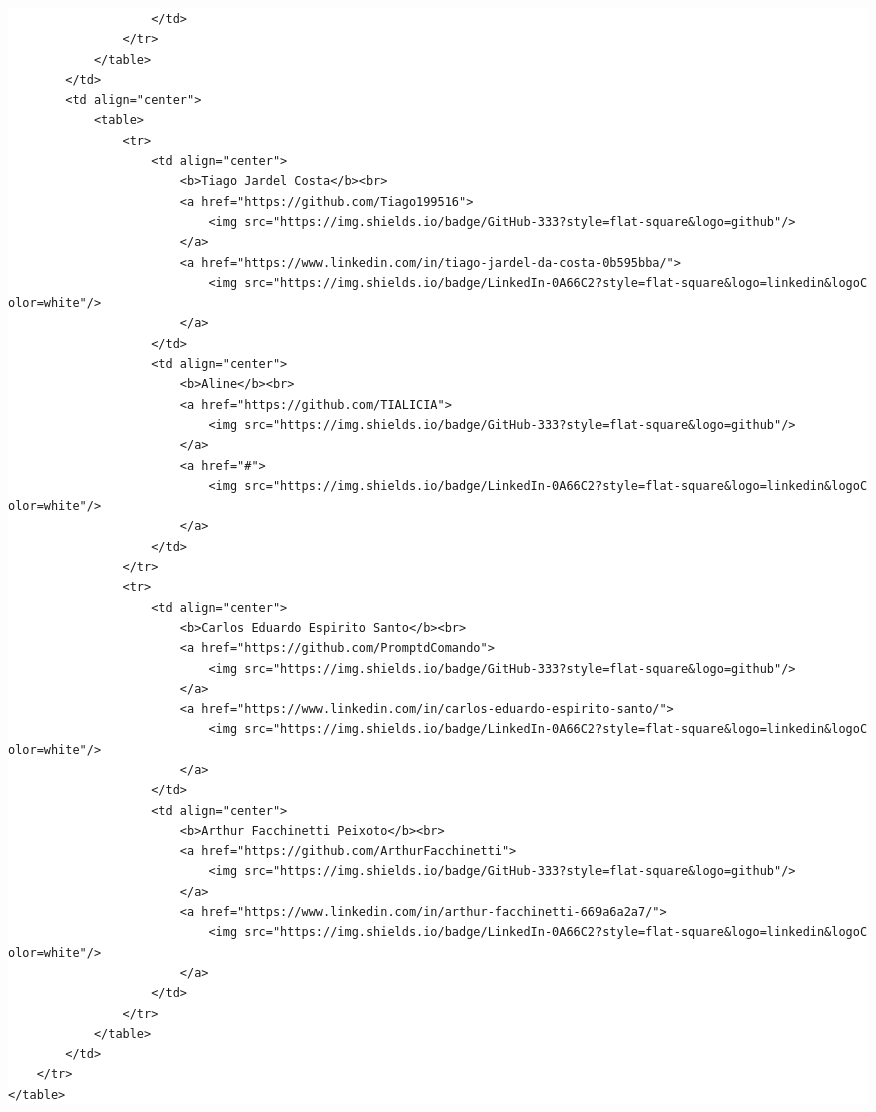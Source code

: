                         </td>
                    </tr>
                </table>
            </td>
            <td align="center">
                <table>
                    <tr>
                        <td align="center">
                            <b>Tiago Jardel Costa</b><br>
                            <a href="https://github.com/Tiago199516">
                                <img src="https://img.shields.io/badge/GitHub-333?style=flat-square&logo=github"/>
                            </a>
                            <a href="https://www.linkedin.com/in/tiago-jardel-da-costa-0b595bba/">
                                <img src="https://img.shields.io/badge/LinkedIn-0A66C2?style=flat-square&logo=linkedin&logoColor=white"/>
                            </a>
                        </td>
                        <td align="center">
                            <b>Aline</b><br>
                            <a href="https://github.com/TIALICIA">
                                <img src="https://img.shields.io/badge/GitHub-333?style=flat-square&logo=github"/>
                            </a>
                            <a href="#">
                                <img src="https://img.shields.io/badge/LinkedIn-0A66C2?style=flat-square&logo=linkedin&logoColor=white"/>
                            </a>
                        </td>
                    </tr>
                    <tr>
                        <td align="center">
                            <b>Carlos Eduardo Espirito Santo</b><br>
                            <a href="https://github.com/PromptdComando">
                                <img src="https://img.shields.io/badge/GitHub-333?style=flat-square&logo=github"/>
                            </a>
                            <a href="https://www.linkedin.com/in/carlos-eduardo-espirito-santo/">
                                <img src="https://img.shields.io/badge/LinkedIn-0A66C2?style=flat-square&logo=linkedin&logoColor=white"/>
                            </a>
                        </td>
                        <td align="center">
                            <b>Arthur Facchinetti Peixoto</b><br>
                            <a href="https://github.com/ArthurFacchinetti">
                                <img src="https://img.shields.io/badge/GitHub-333?style=flat-square&logo=github"/>
                            </a>
                            <a href="https://www.linkedin.com/in/arthur-facchinetti-669a6a2a7/">
                                <img src="https://img.shields.io/badge/LinkedIn-0A66C2?style=flat-square&logo=linkedin&logoColor=white"/>
                            </a>
                        </td>
                    </tr>
                </table>
            </td>
        </tr>
    </table>
</div>
